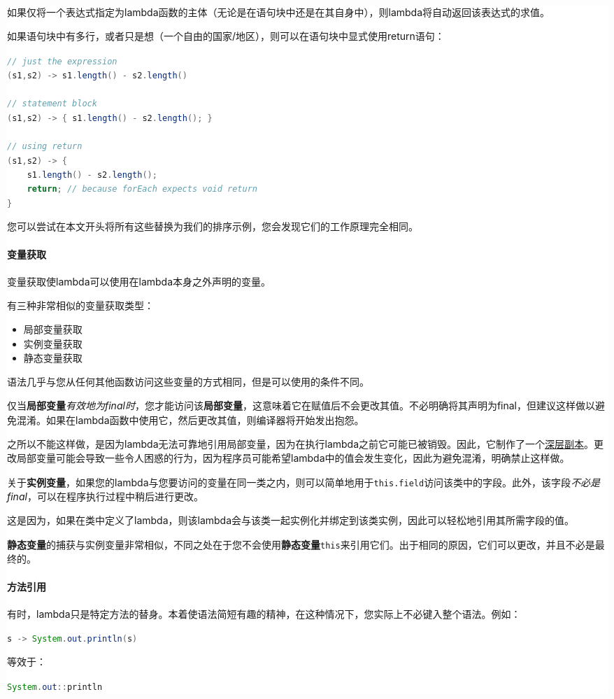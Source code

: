 如果仅将一个表达式指定为lambda函数的主体（无论是在语句块中还是在其自身中），则lambda将自动返回该表达式的求值。

如果语句块中有多行，或者只是想（一个自由的国家/地区），则可以在语句块中显式使用return语句：

```java
// just the expression
(s1,s2) -> s1.length() - s2.length()

// statement block
(s1,s2) -> { s1.length() - s2.length(); }

// using return
(s1,s2) -> {
    s1.length() - s2.length();
    return; // because forEach expects void return
}

```

您可以尝试在本文开头将所有这些替换为我们的排序示例，您会发现它们的工作原理完全相同。

#### 变量获取

变量获取使lambda可以使用在lambda本身之外声明的变量。

有三种非常相似的变量获取类型：

*   局部变量获取
*   实例变量获取
*   静态变量获取

语法几乎与您从任何其他函数访问这些变量的方式相同，但是可以使用的条件不同。

仅当**局部变量***有效地为final时*，您才能访问该**局部变量**，这意味着它在赋值后不会更改其值。不必明确将其声明为final，但建议这样做以避免混淆。如果在lambda函数中使用它，然后更改其值，则编译器将开始发出抱怨。

之所以不能这样做，是因为lambda无法可靠地引用局部变量，因为在执行lambda之前它可能已被销毁。因此，它制作了一个[深层副本](https://en.wikipedia.org/wiki/Object_copying#Deep_copy)。更改局部变量可能会导致一些令人困惑的行为，因为程序员可能希望lambda中的值会发生变化，因此为避免混淆，明确禁止这样做。

关于**实例变量**，如果您的lambda与您要访问的变量在同一类之内，则可以简单地用于`this.field`访问该类中的字段。此外，该字段*不必是final*，可以在程序执行过程中稍后进行更改。

这是因为，如果在类中定义了lambda，则该lambda会与该类一起实例化并绑定到该类实例，因此可以轻松地引用其所需字段的值。

**静态变量**的捕获与实例变量非常相似，不同之处在于您不会使用**静态变量**`this`来引用它们。出于相同的原因，它们可以更改，并且不必是最终的。

#### 方法引用

有时，lambda只是特定方法的替身。本着使语法简短有趣的精神，在这种情况下，您实际上不必键入整个语法。例如：

```java
s -> System.out.println(s)

```

等效于：

```java
System.out::println

```
